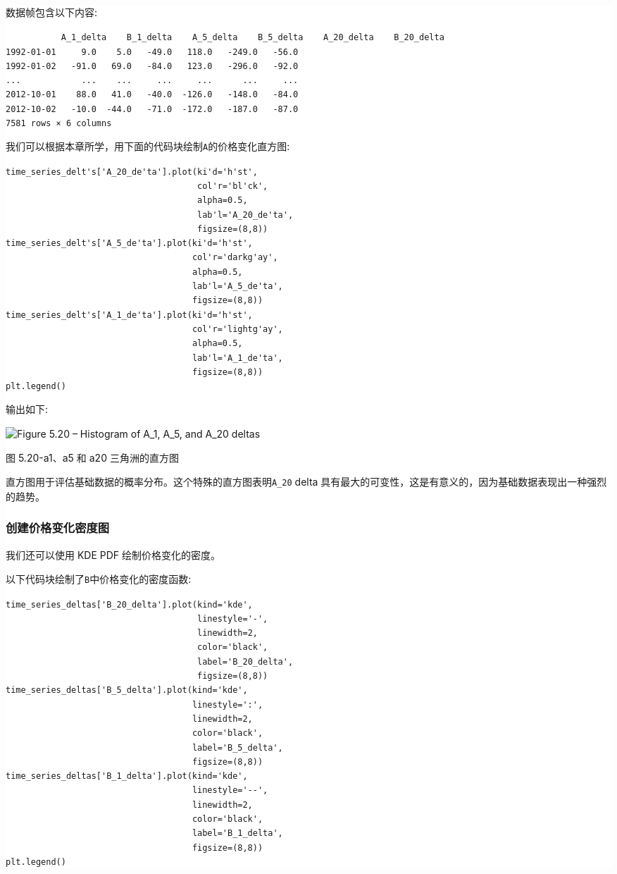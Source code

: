 数据帧包含以下内容:

```
           A_1_delta    B_1_delta    A_5_delta    B_5_delta    A_20_delta    B_20_delta
1992-01-01     9.0    5.0   -49.0   118.0   -249.0   -56.0
1992-01-02   -91.0   69.0   -84.0   123.0   -296.0   -92.0
...            ...    ...     ...     ...      ...     ...
2012-10-01    88.0   41.0   -40.0  -126.0   -148.0   -84.0
2012-10-02   -10.0  -44.0   -71.0  -172.0   -187.0   -87.0
7581 rows × 6 columns
```

我们可以根据本章所学，用下面的代码块绘制`A`的价格变化直方图:

```
time_series_delt's['A_20_de'ta'].plot(ki'd='h'st', 
                                      col'r='bl'ck', 
                                      alpha=0.5, 
                                      lab'l='A_20_de'ta', 
                                      figsize=(8,8))
time_series_delt's['A_5_de'ta'].plot(ki'd='h'st', 
                                     col'r='darkg'ay', 
                                     alpha=0.5, 
                                     lab'l='A_5_de'ta', 
                                     figsize=(8,8))
time_series_delt's['A_1_de'ta'].plot(ki'd='h'st', 
                                     col'r='lightg'ay', 
                                     alpha=0.5, 
                                     lab'l='A_1_de'ta', 
                                     figsize=(8,8))
plt.legend()
```

输出如下:

![Figure 5.20 – Histogram of A_1, A_5, and A_20 deltas](image/Figure_5.20_B15029.jpg)

图 5.20-a1、a5 和 a20 三角洲的直方图

直方图用于评估基础数据的概率分布。这个特殊的直方图表明`A_20` delta 具有最大的可变性，这是有意义的，因为基础数据表现出一种强烈的趋势。

### 创建价格变化密度图

我们还可以使用 KDE PDF 绘制价格变化的密度。

以下代码块绘制了`B`中价格变化的密度函数:

```
time_series_deltas['B_20_delta'].plot(kind='kde', 
                                      linestyle='-', 
                                      linewidth=2, 
                                      color='black', 
                                      label='B_20_delta', 
                                      figsize=(8,8))
time_series_deltas['B_5_delta'].plot(kind='kde', 
                                     linestyle=':', 
                                     linewidth=2, 
                                     color='black', 
                                     label='B_5_delta', 
                                     figsize=(8,8))
time_series_deltas['B_1_delta'].plot(kind='kde', 
                                     linestyle='--', 
                                     linewidth=2, 
                                     color='black', 
                                     label='B_1_delta', 
                                     figsize=(8,8))
plt.legend()
```
